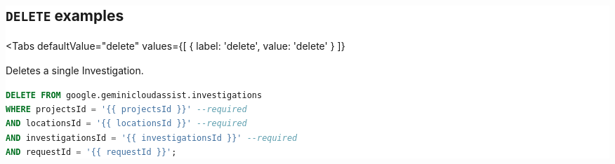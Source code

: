 
## `DELETE` examples

<Tabs
    defaultValue="delete"
    values={[
        { label: 'delete', value: 'delete' }
    ]}
>
<TabItem value="delete">

Deletes a single Investigation.

```sql
DELETE FROM google.geminicloudassist.investigations
WHERE projectsId = '{{ projectsId }}' --required
AND locationsId = '{{ locationsId }}' --required
AND investigationsId = '{{ investigationsId }}' --required
AND requestId = '{{ requestId }}';
```
</TabItem>
</Tabs>
